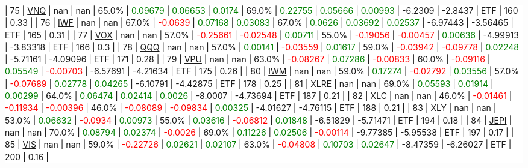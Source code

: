 |  75 | [VNQ](https://finance.yahoo.com/quote/VNQ/financials)     |                 nan |                     nan | 65.0%                  | <span style="color: green;"> 0.09679 </span> | <span style="color: green;"> 0.06653 </span> | <span style="color: green;"> 0.0174 </span>  | 69.0%                  | <span style="color: green;"> 0.22755 </span> | <span style="color: green;"> 0.05666 </span> | <span style="color: green;"> 0.00993 </span> |          -6.2309     |  -2.8437    | ETF                    |    160 |           0.33 |
|  76 | [IWF](https://finance.yahoo.com/quote/IWF/financials)     |                 nan |                     nan | 67.0%                  | <span style="color: red;"> -0.0639 </span>   | <span style="color: green;"> 0.07168 </span> | <span style="color: green;"> 0.03083 </span> | 67.0%                  | <span style="color: green;"> 0.0626 </span>  | <span style="color: green;"> 0.03692 </span> | <span style="color: green;"> 0.02537 </span> |          -6.97443    |  -3.56465   | ETF                    |    165 |           0.31 |
|  77 | [VOX](https://finance.yahoo.com/quote/VOX/financials)     |                 nan |                     nan | 57.0%                  | <span style="color: red;"> -0.25661 </span>  | <span style="color: red;"> -0.02548 </span>  | <span style="color: green;"> 0.00711 </span> | 55.0%                  | <span style="color: red;"> -0.19056 </span>  | <span style="color: red;"> -0.00457 </span>  | <span style="color: green;"> 0.00636 </span> |          -4.99913    |  -3.83318   | ETF                    |    166 |           0.3  |
|  78 | [QQQ](https://finance.yahoo.com/quote/QQQ/financials)     |                 nan |                     nan | 57.0%                  | <span style="color: green;"> 0.00141 </span> | <span style="color: red;"> -0.03559 </span>  | <span style="color: green;"> 0.01617 </span> | 59.0%                  | <span style="color: red;"> -0.03942 </span>  | <span style="color: red;"> -0.09778 </span>  | <span style="color: green;"> 0.02248 </span> |          -5.71161    |  -4.09096   | ETF                    |    171 |           0.28 |
|  79 | [VPU](https://finance.yahoo.com/quote/VPU/financials)     |                 nan |                     nan | 63.0%                  | <span style="color: red;"> -0.08267 </span>  | <span style="color: green;"> 0.07286 </span> | <span style="color: red;"> -0.00833 </span>  | 60.0%                  | <span style="color: red;"> -0.09116 </span>  | <span style="color: green;"> 0.05549 </span> | <span style="color: red;"> -0.00703 </span>  |          -6.57691    |  -4.21634   | ETF                    |    175 |           0.26 |
|  80 | [IWM](https://finance.yahoo.com/quote/IWM/financials)     |                 nan |                     nan | 59.0%                  | <span style="color: green;"> 0.17274 </span> | <span style="color: red;"> -0.02792 </span>  | <span style="color: green;"> 0.03556 </span> | 57.0%                  | <span style="color: red;"> -0.07689 </span>  | <span style="color: green;"> 0.02778 </span> | <span style="color: green;"> 0.04265 </span> |          -6.10791    |  -4.42875   | ETF                    |    178 |           0.25 |
|  81 | [XLRE](https://finance.yahoo.com/quote/XLRE/financials)   |                 nan |                     nan | 69.0%                  | <span style="color: green;"> 0.05593 </span> | <span style="color: green;"> 0.01914 </span> | <span style="color: green;"> 0.00299 </span> | 64.0%                  | <span style="color: green;"> 0.06474 </span> | <span style="color: green;"> 0.02414 </span> | <span style="color: green;"> 0.0026 </span>  |          -8.0007     |  -4.73694   | ETF                    |    187 |           0.21 |
|  82 | [XLC](https://finance.yahoo.com/quote/XLC/financials)     |                 nan |                     nan | 46.0%                  | <span style="color: red;"> -0.01461 </span>  | <span style="color: red;"> -0.11934 </span>  | <span style="color: red;"> -0.00396 </span>  | 46.0%                  | <span style="color: red;"> -0.08089 </span>  | <span style="color: red;"> -0.09834 </span>  | <span style="color: green;"> 0.00325 </span> |          -4.01627    |  -4.76115   | ETF                    |    188 |           0.21 |
|  83 | [XLY](https://finance.yahoo.com/quote/XLY/financials)     |                 nan |                     nan | 53.0%                  | <span style="color: green;"> 0.06632 </span> | <span style="color: red;"> -0.0934 </span>   | <span style="color: green;"> 0.00973 </span> | 55.0%                  | <span style="color: green;"> 0.03616 </span> | <span style="color: red;"> -0.06812 </span>  | <span style="color: green;"> 0.01848 </span> |          -6.51829    |  -5.71471   | ETF                    |    194 |           0.18 |
|  84 | [JEPI](https://finance.yahoo.com/quote/JEPI/financials)   |                 nan |                     nan | 70.0%                  | <span style="color: green;"> 0.08794 </span> | <span style="color: green;"> 0.02374 </span> | <span style="color: red;"> -0.0026 </span>   | 69.0%                  | <span style="color: green;"> 0.11226 </span> | <span style="color: green;"> 0.02506 </span> | <span style="color: red;"> -0.00114 </span>  |          -9.77385    |  -5.95538   | ETF                    |    197 |           0.17 |
|  85 | [VIS](https://finance.yahoo.com/quote/VIS/financials)     |                 nan |                     nan | 59.0%                  | <span style="color: red;"> -0.22726 </span>  | <span style="color: green;"> 0.02621 </span> | <span style="color: green;"> 0.02107 </span> | 63.0%                  | <span style="color: red;"> -0.04808 </span>  | <span style="color: green;"> 0.10703 </span> | <span style="color: green;"> 0.02647 </span> |          -8.47359    |  -6.26027   | ETF                    |    200 |           0.16 |